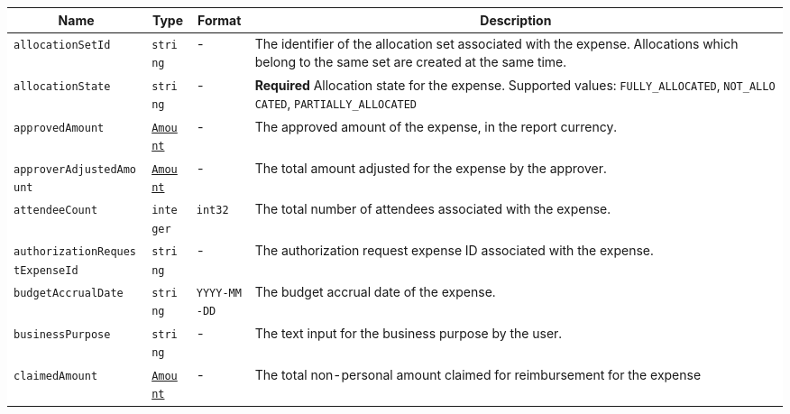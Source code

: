 | Name                              | Type                                                             | Format                 | Description                                                                                                                                                                                                                                                                                                                                                                          |
|-----------------------------------|------------------------------------------------------------------|------------------------|--------------------------------------------------------------------------------------------------------------------------------------------------------------------------------------------------------------------------------------------------------------------------------------------------------------------------------------------------------------------------------------|
| `allocationSetId`                 | `string`                                                         | -                      | The identifier of the allocation set associated with the expense. Allocations which belong to the same set are created at the same time.                                                                                                                                                                                                                                             |
| `allocationState`                 | `string`                                                         | -                      | **Required** Allocation state for the expense. Supported values: `FULLY_ALLOCATED`, `NOT_ALLOCATED`, `PARTIALLY_ALLOCATED`                                                                                                                                                                                                                                                           |
| `approvedAmount`                  | [`Amount`](#amount-schema)                                       | -                      | The approved amount of the expense, in the report currency.                                                                                                                                                                                                                                                                                                                          |
| `approverAdjustedAmount`          | [`Amount`](#amount-schema)                                       | -                      | The total amount adjusted for the expense by the approver.                                                                                                                                                                                                                                                                                                                           |
| `attendeeCount`                   | `integer`                                                        | `int32`                | The total number of attendees associated with the expense.                                                                                                                                                                                                                                                                                                                           |
| `authorizationRequestExpenseId`   | `string`                                                         | -                      | The authorization request expense ID associated with the expense.                                                                                                                                                                                                                                                                                                                    |
| `budgetAccrualDate`               | `string`                                                         | `YYYY-MM-DD`           | The budget accrual date of the expense.                                                                                                                                                                                                                                                                                                                                              |
| `businessPurpose`                 | `string`                                                         | -                      | The text input for the business purpose by the user.                                                                                                                                                                                                                                                                                                                                 |
| `claimedAmount`                   | [`Amount`](#amount-schema)                                       | -                      | The total non-personal amount claimed for reimbursement for the expense                                                                                                                                                                                                                                                                                                              |